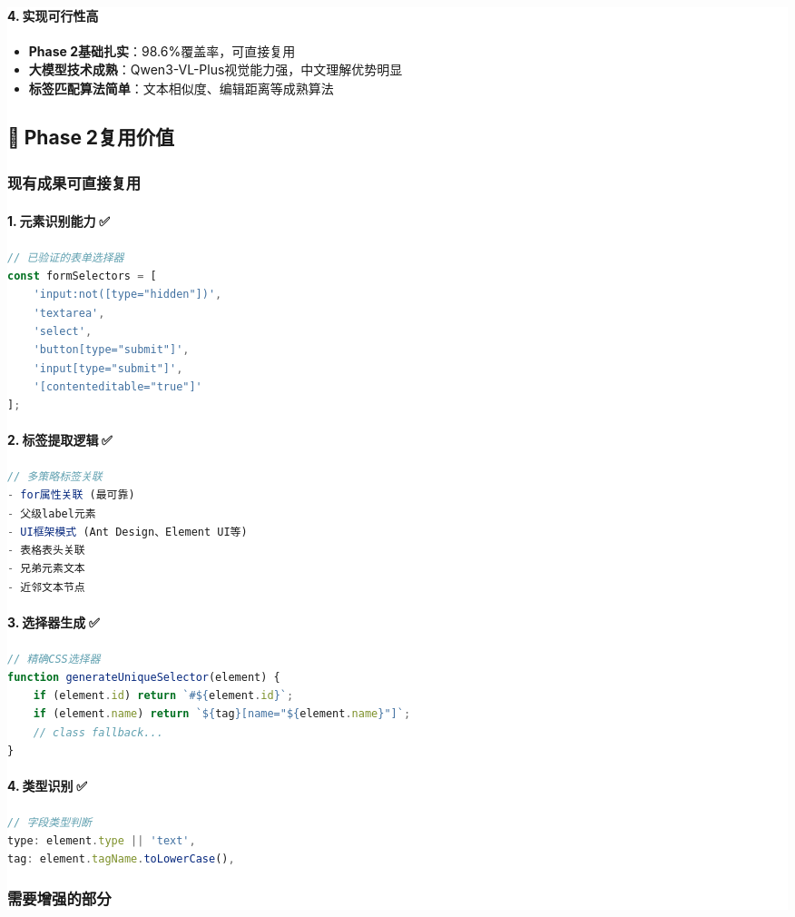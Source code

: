 #### **4. 实现可行性高**
- **Phase 2基础扎实**：98.6%覆盖率，可直接复用
- **大模型技术成熟**：Qwen3-VL-Plus视觉能力强，中文理解优势明显
- **标签匹配算法简单**：文本相似度、编辑距离等成熟算法

## 🔄 Phase 2复用价值

### 现有成果可直接复用

#### **1. 元素识别能力** ✅
```javascript
// 已验证的表单选择器
const formSelectors = [
    'input:not([type="hidden"])',
    'textarea',
    'select',
    'button[type="submit"]',
    'input[type="submit"]',
    '[contenteditable="true"]'
];
```

#### **2. 标签提取逻辑** ✅
```javascript
// 多策略标签关联
- for属性关联 (最可靠)
- 父级label元素
- UI框架模式 (Ant Design、Element UI等)
- 表格表头关联
- 兄弟元素文本
- 近邻文本节点
```

#### **3. 选择器生成** ✅
```javascript
// 精确CSS选择器
function generateUniqueSelector(element) {
    if (element.id) return `#${element.id}`;
    if (element.name) return `${tag}[name="${element.name}"]`;
    // class fallback...
}
```

#### **4. 类型识别** ✅
```javascript
// 字段类型判断
type: element.type || 'text',
tag: element.tagName.toLowerCase(),
```

### 需要增强的部分
